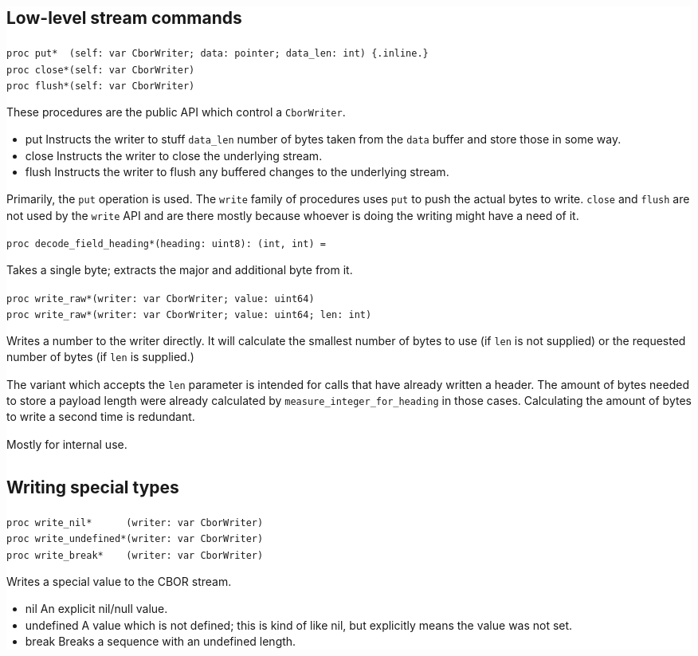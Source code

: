 ## Low-level stream commands

    proc put*  (self: var CborWriter; data: pointer; data_len: int) {.inline.}
    proc close*(self: var CborWriter)
    proc flush*(self: var CborWriter)

These procedures are the public API which control a `CborWriter`.

  - put
    Instructs the writer to stuff `data_len` number of bytes taken from
    the `data` buffer and store those in some way.
  - close
    Instructs the writer to close the underlying stream.
  - flush
    Instructs the writer to flush any buffered changes to the underlying
    stream.

Primarily, the `put` operation is used. The `write` family of procedures
uses `put` to push the actual bytes to write. `close` and `flush` are
not used by the `write` API and are there mostly because whoever is
doing the writing might have a need of it.

    proc decode_field_heading*(heading: uint8): (int, int) =

Takes a single byte; extracts the major and additional byte from it.

    proc write_raw*(writer: var CborWriter; value: uint64)
    proc write_raw*(writer: var CborWriter; value: uint64; len: int)

Writes a number to the writer directly. It will calculate the smallest
number of bytes to use (if `len` is not supplied) or the requested
number of bytes (if `len` is supplied.)

The variant which accepts the `len` parameter is intended for calls that
have already written a header. The amount of bytes needed to store a
payload length were already calculated by `measure_integer_for_heading`
in those cases. Calculating the amount of bytes to write a second time
is redundant.

Mostly for internal use.

## Writing special types

    proc write_nil*      (writer: var CborWriter)
    proc write_undefined*(writer: var CborWriter)
    proc write_break*    (writer: var CborWriter)

Writes a special value to the CBOR stream.

  - nil
    An explicit nil/null value.
  - undefined
    A value which is not defined; this is kind of like nil, but
    explicitly means the value was not set.
  - break
    Breaks a sequence with an undefined length.
